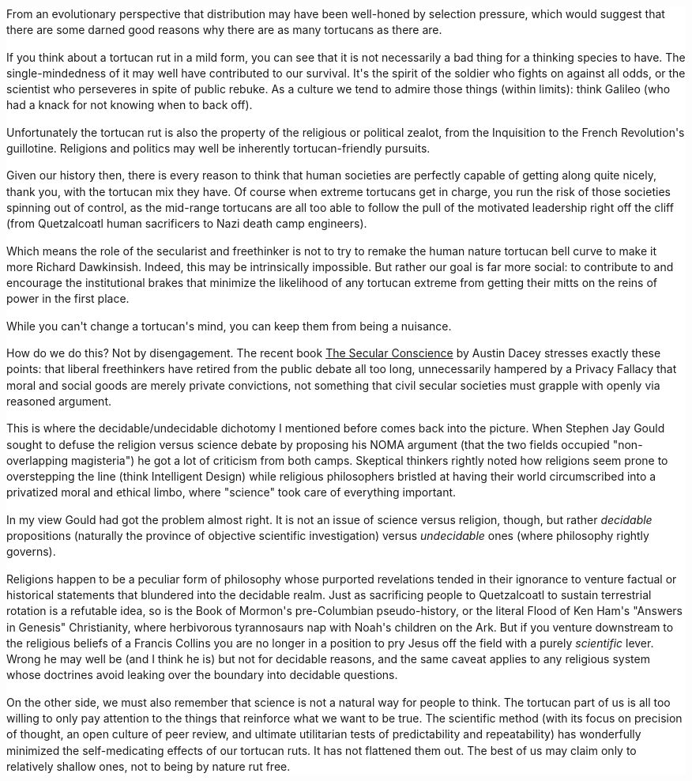 From an evolutionary perspective that distribution may have been well-honed by selection pressure, which would suggest that there are some darned good reasons why there are as many tortucans as there are.

If you think about a tortucan rut in a mild form, you can see that it is not necessarily a bad thing for a thinking species to have.  The single-mindedness of it may well have contributed to our survival.  It's the spirit of the soldier who fights on against all odds, or the scientist who perseveres in spite of public rebuke.  As a culture we tend to admire those things (within limits): think Galileo (who had a knack for not knowing when to back off).

Unfortunately the tortucan rut is also the property of the religious or political zealot, from the Inquisition to the French Revolution's guillotine.  Religions and politics may well be inherently tortucan-friendly pursuits.

Given our history then, there is every reason to think that human societies are perfectly capable of getting along quite nicely, thank you, with the tortucan mix they have.  Of course when extreme tortucans get in charge, you run the risk of those societies spinning out of control, as the mid-range tortucans are all too able to follow the pull of the motivated leadership right off the cliff (from Quetzalcoatl human sacrificers to Nazi death camp engineers).

Which means the role of the secularist and freethinker is not to try to remake the human nature tortucan bell curve to make it more Richard Dawkinsish.  Indeed, this may be intrinsically impossible.  But rather our goal is far more social: to contribute to and encourage the institutional brakes that minimize the likelihood of any tortucan extreme from getting their mitts on the reins of power in the first place.

While you can't change a tortucan's mind, you can keep them from being a nuisance.

How do we do this?  Not by disengagement.  The recent book [The Secular Conscience](http://www.amazon.com/Secular-Conscience-Belief-Belongs-Public/dp/1591026040) by Austin Dacey stresses exactly these points: that liberal freethinkers have retired from the public debate all too long, unnecessarily hampered by a Privacy Fallacy that moral and social goods are merely private convictions, not something that civil secular societies must grapple with openly via reasoned argument.

This is where the decidable/undecidable dichotomy I mentioned before comes back into the picture.  When Stephen Jay Gould sought to defuse the religion versus science debate by proposing his NOMA argument (that the two fields occupied "non-overlapping magisteria") he got a lot of criticism from both camps.  Skeptical thinkers rightly noted how religions seem prone to overstepping the line (think Intelligent Design) while religious philosophers bristled at having their world circumscribed into a privatized moral and ethical limbo, where "science" took care of everything important.

In my view Gould had got the problem almost right.  It is not an issue of science versus religion, though, but rather _decidable_ propositions (naturally the province of objective scientific investigation) versus _undecidable_ ones (where philosophy rightly governs).

Religions happen to be a peculiar form of philosophy whose purported revelations tended in their ignorance to venture factual or historical statements that blundered into the decidable realm.  Just as sacrificing people to Quetzalcoatl to sustain terrestrial rotation is a refutable idea, so is the Book of Mormon's pre-Columbian pseudo-history, or the literal Flood of Ken Ham's "Answers in Genesis" Christianity, where herbivorous tyrannosaurs nap with Noah's children on the Ark.  But if you venture downstream to the religious beliefs of a Francis Collins you are no longer in a position to pry Jesus off the field with a purely _scientific_ lever.  Wrong he may well be (and I think he is) but not for decidable reasons, and the same caveat applies to any religious system whose doctrines avoid leaking over the boundary into decidable questions.

On the other side, we must also remember that science is not a natural way for people to think.  The tortucan part of us is all too willing to only pay attention to the things that reinforce what we want to be true.  The scientific method (with its focus on precision of thought, an open culture of peer review, and ultimate utilitarian tests of predictability and repeatability) has wonderfully minimized the self-medicating effects of our tortucan ruts.  It has not flattened them out.  The best of us may claim only to relatively shallow ones, not to being by nature rut free.
